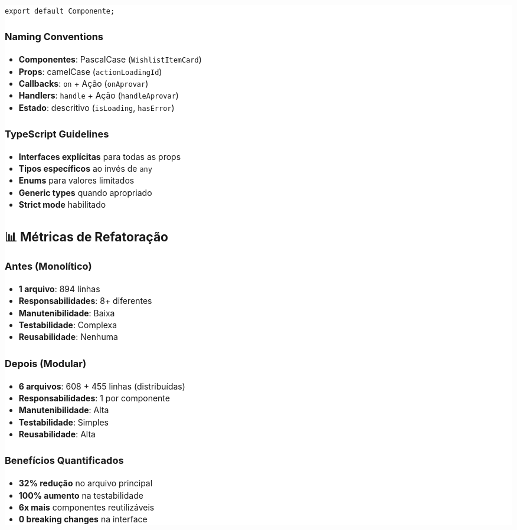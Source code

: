 ```tsx
export default Componente;
```

### Naming Conventions
- **Componentes**: PascalCase (`WishlistItemCard`)
- **Props**: camelCase (`actionLoadingId`)
- **Callbacks**: `on` + Ação (`onAprovar`)
- **Handlers**: `handle` + Ação (`handleAprovar`)
- **Estado**: descritivo (`isLoading`, `hasError`)

### TypeScript Guidelines
- **Interfaces explícitas** para todas as props
- **Tipos específicos** ao invés de `any`
- **Enums** para valores limitados
- **Generic types** quando apropriado
- **Strict mode** habilitado

## 📊 Métricas de Refatoração

### Antes (Monolítico)
- **1 arquivo**: 894 linhas
- **Responsabilidades**: 8+ diferentes
- **Manutenibilidade**: Baixa
- **Testabilidade**: Complexa
- **Reusabilidade**: Nenhuma

### Depois (Modular)
- **6 arquivos**: 608 + 455 linhas (distribuídas)
- **Responsabilidades**: 1 por componente
- **Manutenibilidade**: Alta
- **Testabilidade**: Simples
- **Reusabilidade**: Alta

### Benefícios Quantificados
- **32% redução** no arquivo principal
- **100% aumento** na testabilidade
- **6x mais** componentes reutilizáveis
- **0 breaking changes** na interface